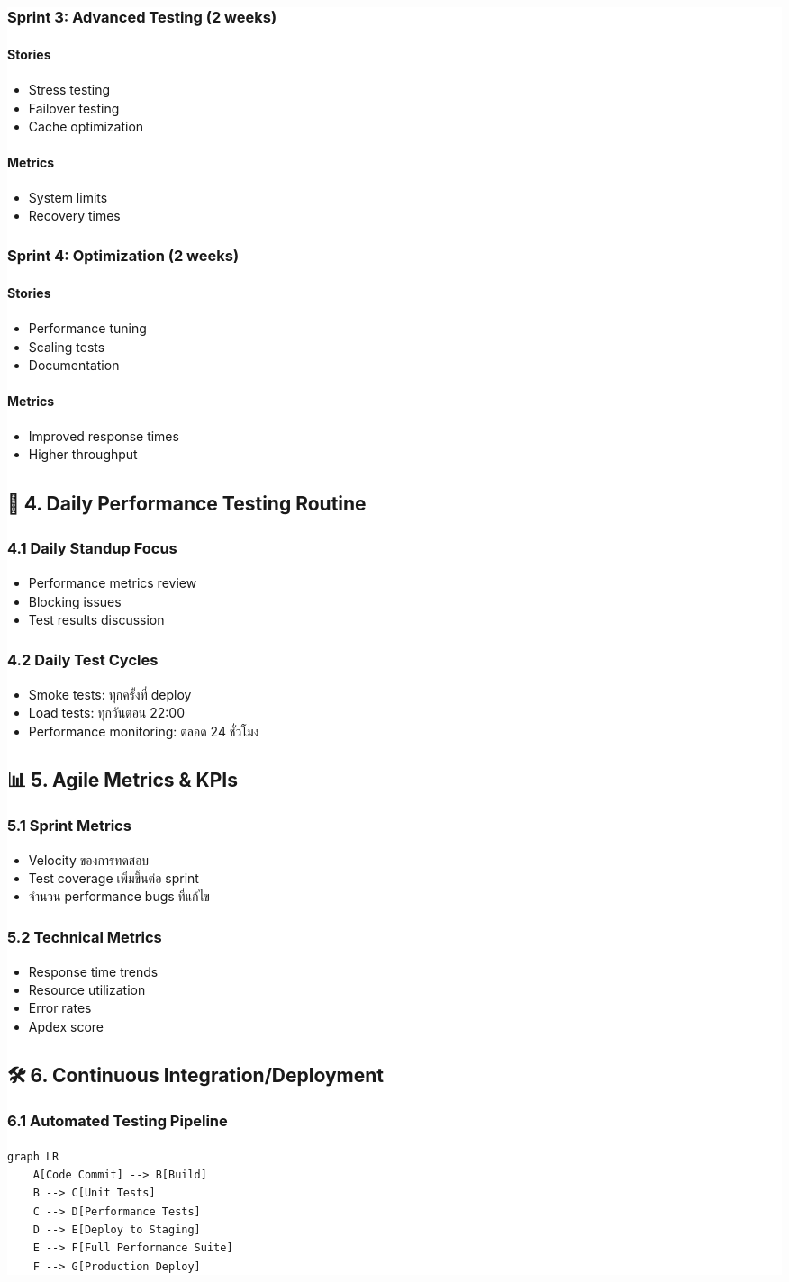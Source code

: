 ### Sprint 3: Advanced Testing (2 weeks)
#### Stories
- Stress testing
- Failover testing
- Cache optimization
#### Metrics
- System limits
- Recovery times

### Sprint 4: Optimization (2 weeks)
#### Stories
- Performance tuning
- Scaling tests
- Documentation
#### Metrics
- Improved response times
- Higher throughput

## 🔄 4. Daily Performance Testing Routine

### 4.1 Daily Standup Focus
- Performance metrics review
- Blocking issues
- Test results discussion

### 4.2 Daily Test Cycles
- Smoke tests: ทุกครั้งที่ deploy
- Load tests: ทุกวันตอน 22:00
- Performance monitoring: ตลอด 24 ชั่วโมง

## 📊 5. Agile Metrics & KPIs

### 5.1 Sprint Metrics
- Velocity ของการทดสอบ
- Test coverage เพิ่มขึ้นต่อ sprint
- จำนวน performance bugs ที่แก้ไข

### 5.2 Technical Metrics
- Response time trends
- Resource utilization
- Error rates
- Apdex score

## 🛠 6. Continuous Integration/Deployment

### 6.1 Automated Testing Pipeline
```mermaid
graph LR
    A[Code Commit] --> B[Build]
    B --> C[Unit Tests]
    C --> D[Performance Tests]
    D --> E[Deploy to Staging]
    E --> F[Full Performance Suite]
    F --> G[Production Deploy]
```
